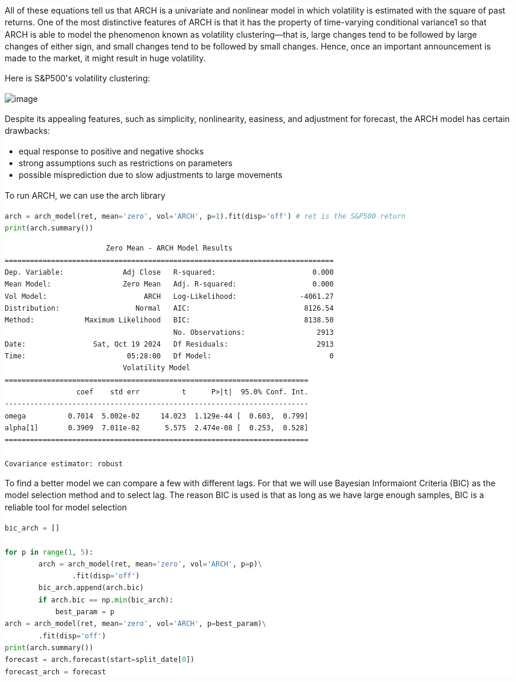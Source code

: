 All of these equations tell us that ARCH is a univariate and nonlinear model in which volatility is estimated with the square of past returns. One of the most distinctive features of ARCH is that it has the property of time-varying conditional variance1 so that ARCH is able to model the phenomenon known as volatility clustering—that is, large changes tend to be followed by large changes of either sign, and small changes tend to be followed by small changes. Hence, once an important announcement is made to the market, it might result in huge volatility.

Here is S&P500's volatility clustering:

![image](https://github.com/user-attachments/assets/dfcac18f-6e29-4e5b-8caa-8de31b5de587)

Despite its appealing features, such as simplicity, nonlinearity, easiness, and adjustment for forecast, the ARCH model has certain drawbacks:

* equal response to positive and negative shocks
* strong assumptions such as restrictions on parameters
* possible misprediction due to slow adjustments to large movements

To run ARCH, we can use the arch library

```python
arch = arch_model(ret, mean='zero', vol='ARCH', p=1).fit(disp='off') # ret is the S&P500 return
print(arch.summary())
```

```
                        Zero Mean - ARCH Model Results                        
==============================================================================
Dep. Variable:              Adj Close   R-squared:                       0.000
Mean Model:                 Zero Mean   Adj. R-squared:                  0.000
Vol Model:                       ARCH   Log-Likelihood:               -4061.27
Distribution:                  Normal   AIC:                           8126.54
Method:            Maximum Likelihood   BIC:                           8138.50
                                        No. Observations:                 2913
Date:                Sat, Oct 19 2024   Df Residuals:                     2913
Time:                        05:28:00   Df Model:                            0
                            Volatility Model                            
========================================================================
                 coef    std err          t      P>|t|  95.0% Conf. Int.
------------------------------------------------------------------------
omega          0.7014  5.002e-02     14.023  1.129e-44 [  0.603,  0.799]
alpha[1]       0.3909  7.011e-02      5.575  2.474e-08 [  0.253,  0.528]
========================================================================

Covariance estimator: robust
```

To find a better model we can compare a few with different lags. For that we will use Bayesian Informaiont Criteria (BIC) as the model selection method and to select lag. The reason BIC is used is that as long as we have large enough samples, BIC is a reliable tool for model selection

```python
bic_arch = []

for p in range(1, 5):
        arch = arch_model(ret, mean='zero', vol='ARCH', p=p)\
                .fit(disp='off')
        bic_arch.append(arch.bic)
        if arch.bic == np.min(bic_arch):
            best_param = p
arch = arch_model(ret, mean='zero', vol='ARCH', p=best_param)\
        .fit(disp='off')
print(arch.summary())
forecast = arch.forecast(start=split_date[0])
forecast_arch = forecast
```
